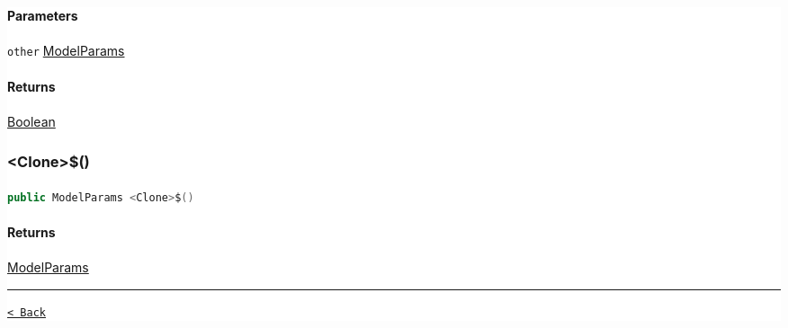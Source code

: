#### Parameters

`other` [ModelParams](./llama.common.modelparams.md)<br>

#### Returns

[Boolean](https://docs.microsoft.com/en-us/dotnet/api/system.boolean)<br>

### **&lt;Clone&gt;$()**

```csharp
public ModelParams <Clone>$()
```

#### Returns

[ModelParams](./llama.common.modelparams.md)<br>

---

[`< Back`](./)
